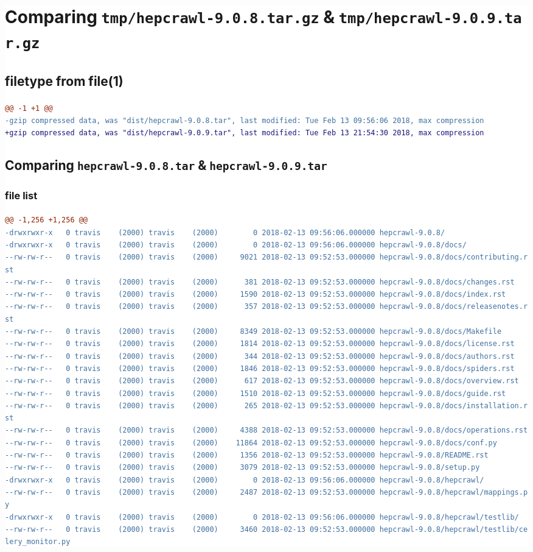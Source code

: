 # Comparing `tmp/hepcrawl-9.0.8.tar.gz` & `tmp/hepcrawl-9.0.9.tar.gz`

## filetype from file(1)

```diff
@@ -1 +1 @@
-gzip compressed data, was "dist/hepcrawl-9.0.8.tar", last modified: Tue Feb 13 09:56:06 2018, max compression
+gzip compressed data, was "dist/hepcrawl-9.0.9.tar", last modified: Tue Feb 13 21:54:30 2018, max compression
```

## Comparing `hepcrawl-9.0.8.tar` & `hepcrawl-9.0.9.tar`

### file list

```diff
@@ -1,256 +1,256 @@
-drwxrwxr-x   0 travis    (2000) travis    (2000)        0 2018-02-13 09:56:06.000000 hepcrawl-9.0.8/
-drwxrwxr-x   0 travis    (2000) travis    (2000)        0 2018-02-13 09:56:06.000000 hepcrawl-9.0.8/docs/
--rw-rw-r--   0 travis    (2000) travis    (2000)     9021 2018-02-13 09:52:53.000000 hepcrawl-9.0.8/docs/contributing.rst
--rw-rw-r--   0 travis    (2000) travis    (2000)      381 2018-02-13 09:52:53.000000 hepcrawl-9.0.8/docs/changes.rst
--rw-rw-r--   0 travis    (2000) travis    (2000)     1590 2018-02-13 09:52:53.000000 hepcrawl-9.0.8/docs/index.rst
--rw-rw-r--   0 travis    (2000) travis    (2000)      357 2018-02-13 09:52:53.000000 hepcrawl-9.0.8/docs/releasenotes.rst
--rw-rw-r--   0 travis    (2000) travis    (2000)     8349 2018-02-13 09:52:53.000000 hepcrawl-9.0.8/docs/Makefile
--rw-rw-r--   0 travis    (2000) travis    (2000)     1814 2018-02-13 09:52:53.000000 hepcrawl-9.0.8/docs/license.rst
--rw-rw-r--   0 travis    (2000) travis    (2000)      344 2018-02-13 09:52:53.000000 hepcrawl-9.0.8/docs/authors.rst
--rw-rw-r--   0 travis    (2000) travis    (2000)     1846 2018-02-13 09:52:53.000000 hepcrawl-9.0.8/docs/spiders.rst
--rw-rw-r--   0 travis    (2000) travis    (2000)      617 2018-02-13 09:52:53.000000 hepcrawl-9.0.8/docs/overview.rst
--rw-rw-r--   0 travis    (2000) travis    (2000)     1510 2018-02-13 09:52:53.000000 hepcrawl-9.0.8/docs/guide.rst
--rw-rw-r--   0 travis    (2000) travis    (2000)      265 2018-02-13 09:52:53.000000 hepcrawl-9.0.8/docs/installation.rst
--rw-rw-r--   0 travis    (2000) travis    (2000)     4388 2018-02-13 09:52:53.000000 hepcrawl-9.0.8/docs/operations.rst
--rw-rw-r--   0 travis    (2000) travis    (2000)    11864 2018-02-13 09:52:53.000000 hepcrawl-9.0.8/docs/conf.py
--rw-rw-r--   0 travis    (2000) travis    (2000)     1356 2018-02-13 09:52:53.000000 hepcrawl-9.0.8/README.rst
--rw-rw-r--   0 travis    (2000) travis    (2000)     3079 2018-02-13 09:52:53.000000 hepcrawl-9.0.8/setup.py
-drwxrwxr-x   0 travis    (2000) travis    (2000)        0 2018-02-13 09:56:06.000000 hepcrawl-9.0.8/hepcrawl/
--rw-rw-r--   0 travis    (2000) travis    (2000)     2487 2018-02-13 09:52:53.000000 hepcrawl-9.0.8/hepcrawl/mappings.py
-drwxrwxr-x   0 travis    (2000) travis    (2000)        0 2018-02-13 09:56:06.000000 hepcrawl-9.0.8/hepcrawl/testlib/
--rw-rw-r--   0 travis    (2000) travis    (2000)     3460 2018-02-13 09:52:53.000000 hepcrawl-9.0.8/hepcrawl/testlib/celery_monitor.py
```